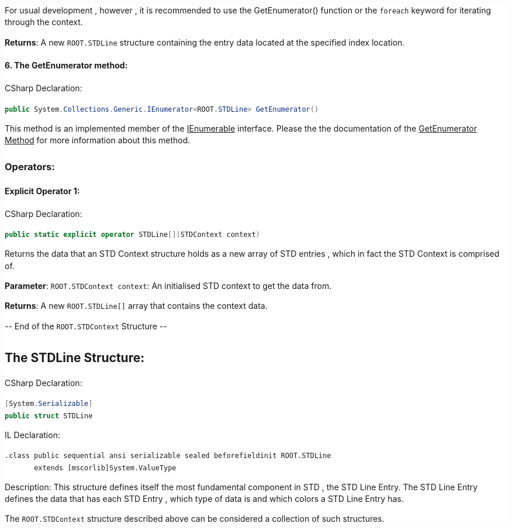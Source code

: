 For usual development , however , it is recommended to use the GetEnumerator() function or 
the `foreach` keyword for iterating through the context.

__Returns__: A new `ROOT.STDLine` structure containing the entry data located at the specified index location.

#### 6. The GetEnumerator method:
CSharp Declaration:
~~~C#
public System.Collections.Generic.IEnumerator<ROOT.STDLine> GetEnumerator()
~~~

This method is an implemented member of the [IEnumerable](http://learn.microsoft.com/en-us/dotnet/api/system.collections.generic.ienumerable-1?view=netframework-4.8) 
interface. Please the the documentation of the 
[GetEnumerator Method](http://learn.microsoft.com/en-us/dotnet/api/system.collections.generic.ienumerable-1.getenumerator?view=netframework-4.8) 
for more information about this method.

### Operators:

#### Explicit Operator 1:
CSharp Declaration:
~~~C#
public static explicit operator STDLine[](STDContext context) 
~~~
Returns the data that an STD Context structure holds as a new 
array of STD entries , which in fact the STD Context is comprised
of.

__Parameter__: `ROOT.STDContext context`: An initialised STD context to get the data from.

__Returns__: A new `ROOT.STDLine[]` array that contains the context data.

 -- End of the `ROOT.STDContext` Structure -- 

## The STDLine Structure:
CSharp Declaration:
~~~C#
[System.Serializable]
public struct STDLine
~~~
IL Declaration:
~~~IL
.class public sequential ansi serializable sealed beforefieldinit ROOT.STDLine
       extends [mscorlib]System.ValueType
~~~
Description: This structure defines itself the most fundamental 
component in STD , the STD Line Entry.
The STD Line Entry defines the data that has each STD Entry , which type of data is
and which colors a STD Line Entry has.

The `ROOT.STDContext` structure described above can be considered a collection
of such structures.

